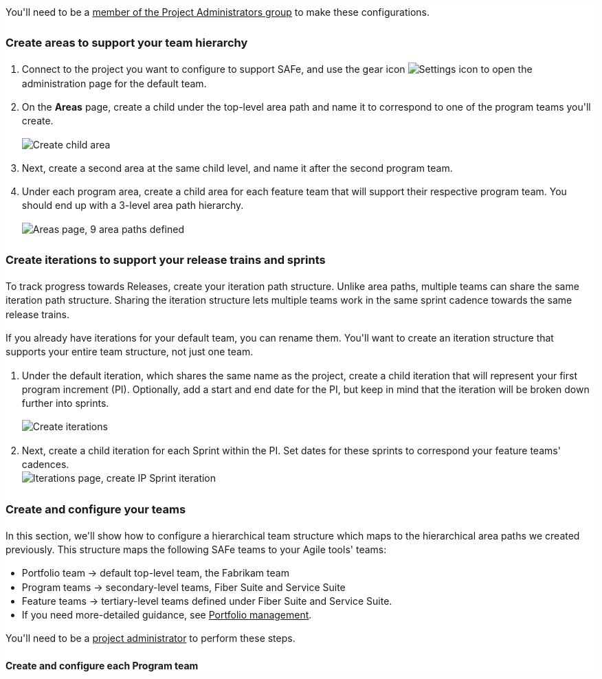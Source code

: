 You'll need to be a [member of the Project Administrators group](../../organizations/security/add-users-team-project.md) to make these configurations.

### Create areas to support your team hierarchy

1.  Connect to the project you want to configure to support SAFe, and use the gear icon ![Settings icon](../media/icons/gear_icon.png) to open the administration page for the default team.
2.  On the **Areas** page, create a child under the top-level area path and name it to correspond to one of the program teams you'll create.

    ![Create child area](media/safe-add-area-path.png)

3.  Next, create a second area at the same child level, and name it after the second program team.

4.  Under each program area, create a child area for each feature team that will support their respective program team. You should end up with a 3-level area path hierarchy.

    ![Areas page, 9 area paths defined](media/safe-team-area-paths-added.png)

### Create iterations to support your release trains and sprints

To track progress towards Releases, create your iteration path structure. Unlike area paths, multiple teams can share the same iteration path structure. Sharing the iteration structure lets multiple teams work in the same sprint cadence towards the same release trains.

If you already have iterations for your default team, you can rename them. You'll want to create an iteration structure that supports your entire team structure, not just one team.

1.  Under the default iteration, which shares the same name as the project, create a child iteration that will represent your first program increment (PI). Optionally, add a start and end date for the PI, but keep in mind that the iteration will be broken down further into sprints.

    ![Create iterations](media/safe-create-iterations.png)

2.  Next, create a child iteration for each Sprint within the PI. Set dates for these sprints to correspond your feature teams' cadences.  
    ![Iterations page, create IP Sprint iteration](media/safe-view-of-iterations.png)

### Create and configure your teams

In this section, we'll show how to configure a hierarchical team structure which maps to the hierarchical area paths we created previously.
This structure maps the following SAFe teams to your Agile tools' teams:

* Portfolio team -> default top-level team, the Fabrikam team
* Program teams -> secondary-level teams, Fiber Suite and Service Suite
* Feature teams -> tertiary-level teams defined under Fiber Suite and Service Suite.
* If you need more-detailed guidance, see [Portfolio management](portfolio-management.md).

You'll need to be a [project administrator](../../organizations/security/add-users-team-project.md) to perform these steps.

#### Create and configure each Program team
